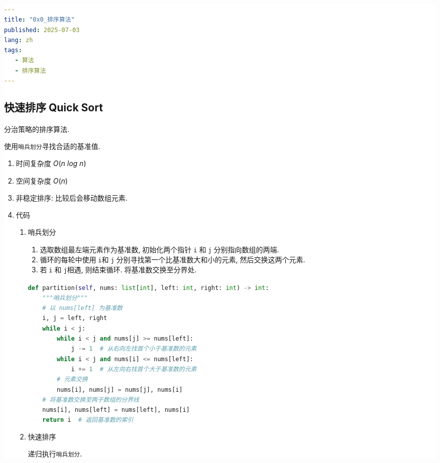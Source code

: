 ```yaml
---
title: "0x0_排序算法"
published: 2025-07-03
lang: zh
tags:
   - 算法
   - 排序算法
---
```


## 快速排序 Quick Sort

分治策略的排序算法. 

使用`哨兵划分`寻找合适的基准值.

1. 时间复杂度 $O(n \ log \ n)$

2. 空间复杂度 $O(n)$

3. 非稳定排序: 比较后会移动数组元素.

4. 代码

    1. 哨兵划分
        1. 选取数组最左端元素作为基准数, 初始化两个指针 `i` 和 `j` 分别指向数组的两端.
        2. 循环的每轮中使用 `i`和 `j` 分别寻找第一个比基准数大和小的元素, 然后交换这两个元素.
        3. 若 `i` 和 `j`相遇, 则结束循环. 将基准数交换至分界处.

        ```python
        def partition(self, nums: list[int], left: int, right: int) -> int:
            """哨兵划分"""
            # 以 nums[left] 为基准数
            i, j = left, right
            while i < j:
                while i < j and nums[j] >= nums[left]:
                    j -= 1  # 从右向左找首个小于基准数的元素
                while i < j and nums[i] <= nums[left]:
                    i += 1  # 从左向右找首个大于基准数的元素
                # 元素交换
                nums[i], nums[j] = nums[j], nums[i]
            # 将基准数交换至两子数组的分界线
            nums[i], nums[left] = nums[left], nums[i]
            return i  # 返回基准数的索引
        ```

    2. 快速排序

        递归执行`哨兵划分`.
